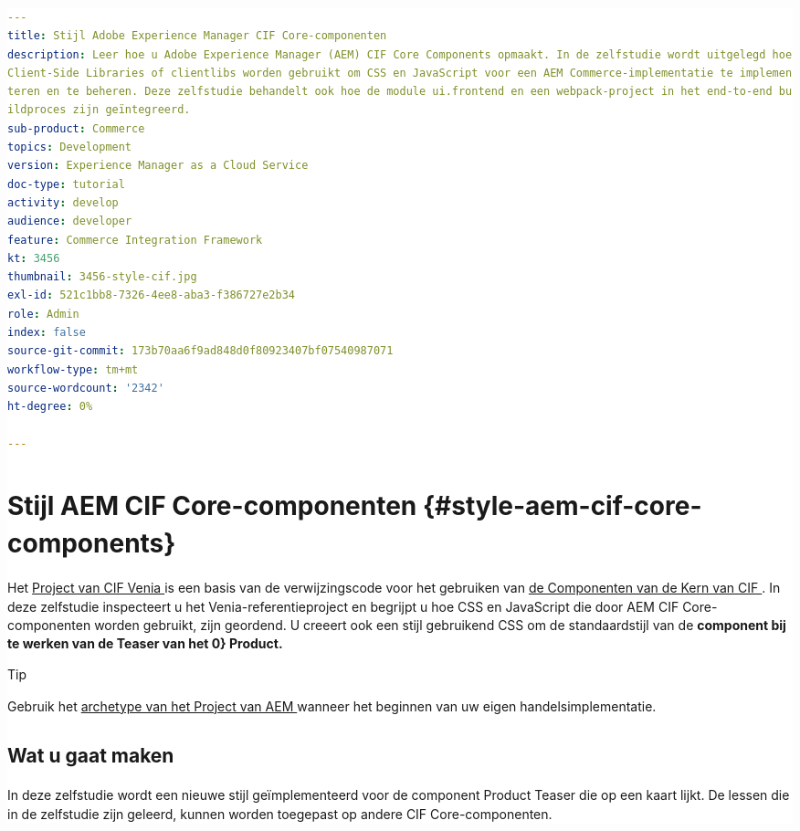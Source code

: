 ```yaml
---
title: Stijl Adobe Experience Manager CIF Core-componenten
description: Leer hoe u Adobe Experience Manager (AEM) CIF Core Components opmaakt. In de zelfstudie wordt uitgelegd hoe Client-Side Libraries of clientlibs worden gebruikt om CSS en JavaScript voor een AEM Commerce-implementatie te implementeren en te beheren. Deze zelfstudie behandelt ook hoe de module ui.frontend en een webpack-project in het end-to-end buildproces zijn geïntegreerd.
sub-product: Commerce
topics: Development
version: Experience Manager as a Cloud Service
doc-type: tutorial
activity: develop
audience: developer
feature: Commerce Integration Framework
kt: 3456
thumbnail: 3456-style-cif.jpg
exl-id: 521c1bb8-7326-4ee8-aba3-f386727e2b34
role: Admin
index: false
source-git-commit: 173b70aa6f9ad848d0f80923407bf07540987071
workflow-type: tm+mt
source-wordcount: '2342'
ht-degree: 0%

---
```


# Stijl AEM CIF Core-componenten {#style-aem-cif-core-components}

Het [ Project van CIF Venia ](https://github.com/adobe/aem-cif-guides-venia) is een basis van de verwijzingscode voor het gebruiken van [ de Componenten van de Kern van CIF ](https://github.com/adobe/aem-core-cif-components). In deze zelfstudie inspecteert u het Venia-referentieproject en begrijpt u hoe CSS en JavaScript die door AEM CIF Core-componenten worden gebruikt, zijn geordend. U creeert ook een stijl gebruikend CSS om de standaardstijl van de **component bij te werken van de Teaser van het 0&rbrace; Product.**

>[!TIP]
>
> Gebruik het [ archetype van het Project van AEM ](https://github.com/adobe/aem-project-archetype) wanneer het beginnen van uw eigen handelsimplementatie.

## Wat u gaat maken

In deze zelfstudie wordt een nieuwe stijl geïmplementeerd voor de component Product Teaser die op een kaart lijkt. De lessen die in de zelfstudie zijn geleerd, kunnen worden toegepast op andere CIF Core-componenten.
